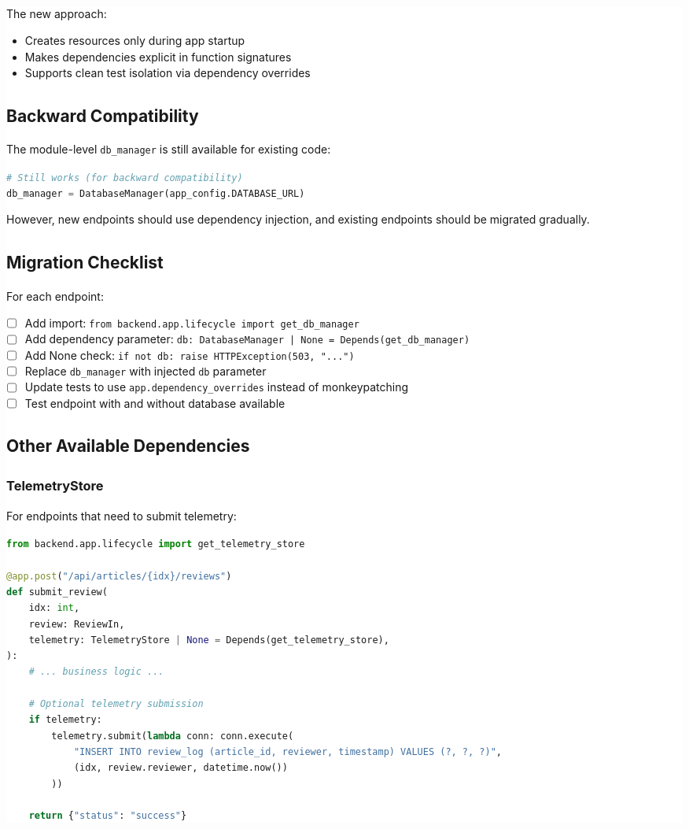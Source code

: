 The new approach:
- Creates resources only during app startup
- Makes dependencies explicit in function signatures
- Supports clean test isolation via dependency overrides

## Backward Compatibility

The module-level `db_manager` is still available for existing code:

```python
# Still works (for backward compatibility)
db_manager = DatabaseManager(app_config.DATABASE_URL)
```

However, new endpoints should use dependency injection, and existing endpoints should be migrated gradually.

## Migration Checklist

For each endpoint:

- [ ] Add import: `from backend.app.lifecycle import get_db_manager`
- [ ] Add dependency parameter: `db: DatabaseManager | None = Depends(get_db_manager)`
- [ ] Add None check: `if not db: raise HTTPException(503, "...")`
- [ ] Replace `db_manager` with injected `db` parameter
- [ ] Update tests to use `app.dependency_overrides` instead of monkeypatching
- [ ] Test endpoint with and without database available

## Other Available Dependencies

### TelemetryStore

For endpoints that need to submit telemetry:

```python
from backend.app.lifecycle import get_telemetry_store

@app.post("/api/articles/{idx}/reviews")
def submit_review(
    idx: int,
    review: ReviewIn,
    telemetry: TelemetryStore | None = Depends(get_telemetry_store),
):
    # ... business logic ...
    
    # Optional telemetry submission
    if telemetry:
        telemetry.submit(lambda conn: conn.execute(
            "INSERT INTO review_log (article_id, reviewer, timestamp) VALUES (?, ?, ?)",
            (idx, review.reviewer, datetime.now())
        ))
    
    return {"status": "success"}
```
